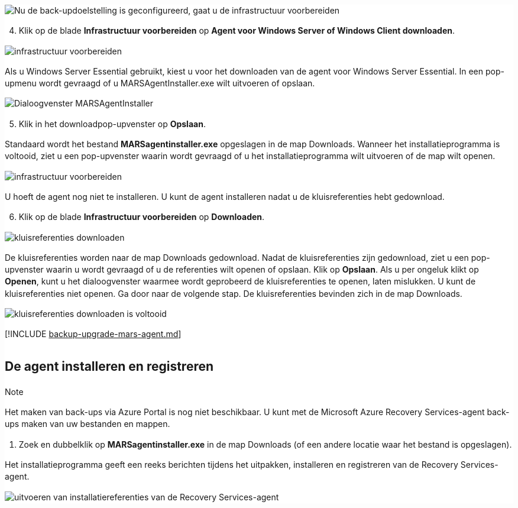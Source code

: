   ![Nu de back-updoelstelling is geconfigureerd, gaat u de infrastructuur voorbereiden](./media/backup-try-azure-backup-in-10-mins/backup-goal-configed.png)

4. Klik op de blade **Infrastructuur voorbereiden** op **Agent voor Windows Server of Windows Client downloaden**.

  ![infrastructuur voorbereiden](./media/backup-try-azure-backup-in-10-mins/choose-agent-for-server-client.png)

  Als u Windows Server Essential gebruikt, kiest u voor het downloaden van de agent voor Windows Server Essential. In een pop-upmenu wordt gevraagd of u MARSAgentInstaller.exe wilt uitvoeren of opslaan.

  ![Dialoogvenster MARSAgentInstaller](./media/backup-try-azure-backup-in-10-mins/mars-installer-run-save.png)

5. Klik in het downloadpop-upvenster op **Opslaan**.

  Standaard wordt het bestand **MARSagentinstaller.exe** opgeslagen in de map Downloads. Wanneer het installatieprogramma is voltooid, ziet u een pop-upvenster waarin wordt gevraagd of u het installatieprogramma wilt uitvoeren of de map wilt openen.

  ![infrastructuur voorbereiden](./media/backup-try-azure-backup-in-10-mins/mars-installer-complete.png)

  U hoeft de agent nog niet te installeren. U kunt de agent installeren nadat u de kluisreferenties hebt gedownload.

6. Klik op de blade **Infrastructuur voorbereiden** op **Downloaden**.

  ![kluisreferenties downloaden](./media/backup-try-azure-backup-in-10-mins/download-vault-credentials.png)

  De kluisreferenties worden naar de map Downloads gedownload. Nadat de kluisreferenties zijn gedownload, ziet u een pop-upvenster waarin u wordt gevraagd of u de referenties wilt openen of opslaan. Klik op **Opslaan**. Als u per ongeluk klikt op **Openen**, kunt u het dialoogvenster waarmee wordt geprobeerd de kluisreferenties te openen, laten mislukken. U kunt de kluisreferenties niet openen. Ga door naar de volgende stap. De kluisreferenties bevinden zich in de map Downloads.   

  ![kluisreferenties downloaden is voltooid](./media/backup-try-azure-backup-in-10-mins/vault-credentials-downloaded.png)


[!INCLUDE [backup-upgrade-mars-agent.md](../../includes/backup-upgrade-mars-agent.md)]

## <a name="install-and-register-the-agent"></a>De agent installeren en registreren

> [!NOTE]
> Het maken van back-ups via Azure Portal is nog niet beschikbaar. U kunt met de Microsoft Azure Recovery Services-agent back-ups maken van uw bestanden en mappen.
>

1. Zoek en dubbelklik op **MARSagentinstaller.exe** in de map Downloads (of een andere locatie waar het bestand is opgeslagen).

  Het installatieprogramma geeft een reeks berichten tijdens het uitpakken, installeren en registreren van de Recovery Services-agent.

  ![uitvoeren van installatiereferenties van de Recovery Services-agent](./media/backup-try-azure-backup-in-10-mins/mars-installer-registration.png)
